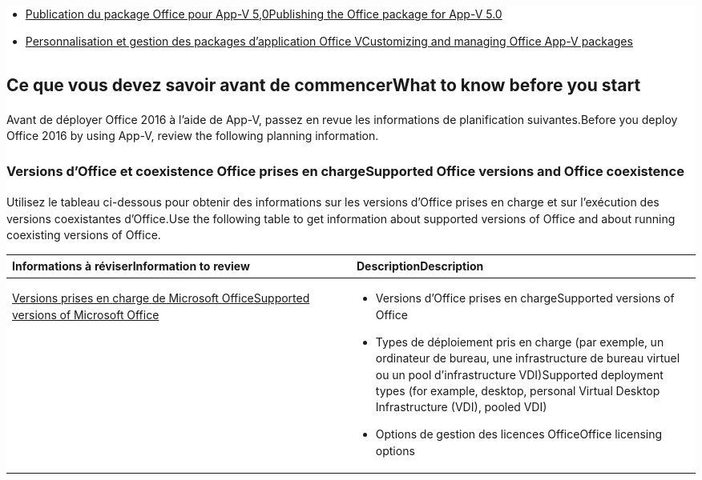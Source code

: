 -   [<span data-ttu-id="552e2-110">Publication du package Office pour App-V 5,0</span><span class="sxs-lookup"><span data-stu-id="552e2-110">Publishing the Office package for App-V 5.0</span></span>](#bkmk-pub-pkg-office)

-   [<span data-ttu-id="552e2-111">Personnalisation et gestion des packages d’application Office V</span><span class="sxs-lookup"><span data-stu-id="552e2-111">Customizing and managing Office App-V packages</span></span>](#bkmk-custmz-manage-office-pkgs)

## <a href="" id="bkmk-before-you-start"></a><span data-ttu-id="552e2-112">Ce que vous devez savoir avant de commencer</span><span class="sxs-lookup"><span data-stu-id="552e2-112">What to know before you start</span></span>


<span data-ttu-id="552e2-113">Avant de déployer Office 2016 à l’aide de App-V, passez en revue les informations de planification suivantes.</span><span class="sxs-lookup"><span data-stu-id="552e2-113">Before you deploy Office 2016 by using App-V, review the following planning information.</span></span>

### <a href="" id="bkmk-supp-vers-coexist"></a><span data-ttu-id="552e2-114">Versions d’Office et coexistence Office prises en charge</span><span class="sxs-lookup"><span data-stu-id="552e2-114">Supported Office versions and Office coexistence</span></span>

<span data-ttu-id="552e2-115">Utilisez le tableau ci-dessous pour obtenir des informations sur les versions d’Office prises en charge et sur l’exécution des versions coexistantes d’Office.</span><span class="sxs-lookup"><span data-stu-id="552e2-115">Use the following table to get information about supported versions of Office and about running coexisting versions of Office.</span></span>

<table>
<colgroup>
<col width="50%" />
<col width="50%" />
</colgroup>
<thead>
<tr class="header">
<th align="left"><span data-ttu-id="552e2-116">Informations à réviser</span><span class="sxs-lookup"><span data-stu-id="552e2-116">Information to review</span></span></th>
<th align="left"><span data-ttu-id="552e2-117">Description</span><span class="sxs-lookup"><span data-stu-id="552e2-117">Description</span></span></th>
</tr>
</thead>
<tbody>
<tr class="odd">
<td align="left"><p><a href="planning-for-using-app-v-with-office.md#bkmk-office-vers-supp-appv" data-raw-source="[Supported versions of Microsoft Office](planning-for-using-app-v-with-office.md#bkmk-office-vers-supp-appv)"><span data-ttu-id="552e2-118">Versions prises en charge de Microsoft Office</span><span class="sxs-lookup"><span data-stu-id="552e2-118">Supported versions of Microsoft Office</span></span></a></p></td>
<td align="left"><ul>
<li><p><span data-ttu-id="552e2-119">Versions d’Office prises en charge</span><span class="sxs-lookup"><span data-stu-id="552e2-119">Supported versions of Office</span></span></p></li>
<li><p><span data-ttu-id="552e2-120">Types de déploiement pris en charge (par exemple, un ordinateur de bureau, une infrastructure de bureau virtuel ou un pool d’infrastructure VDI)</span><span class="sxs-lookup"><span data-stu-id="552e2-120">Supported deployment types (for example, desktop, personal Virtual Desktop Infrastructure (VDI), pooled VDI)</span></span></p></li>
<li><p><span data-ttu-id="552e2-121">Options de gestion des licences Office</span><span class="sxs-lookup"><span data-stu-id="552e2-121">Office licensing options</span></span></p></li>
</ul></td>
</tr>
<tr class="even">